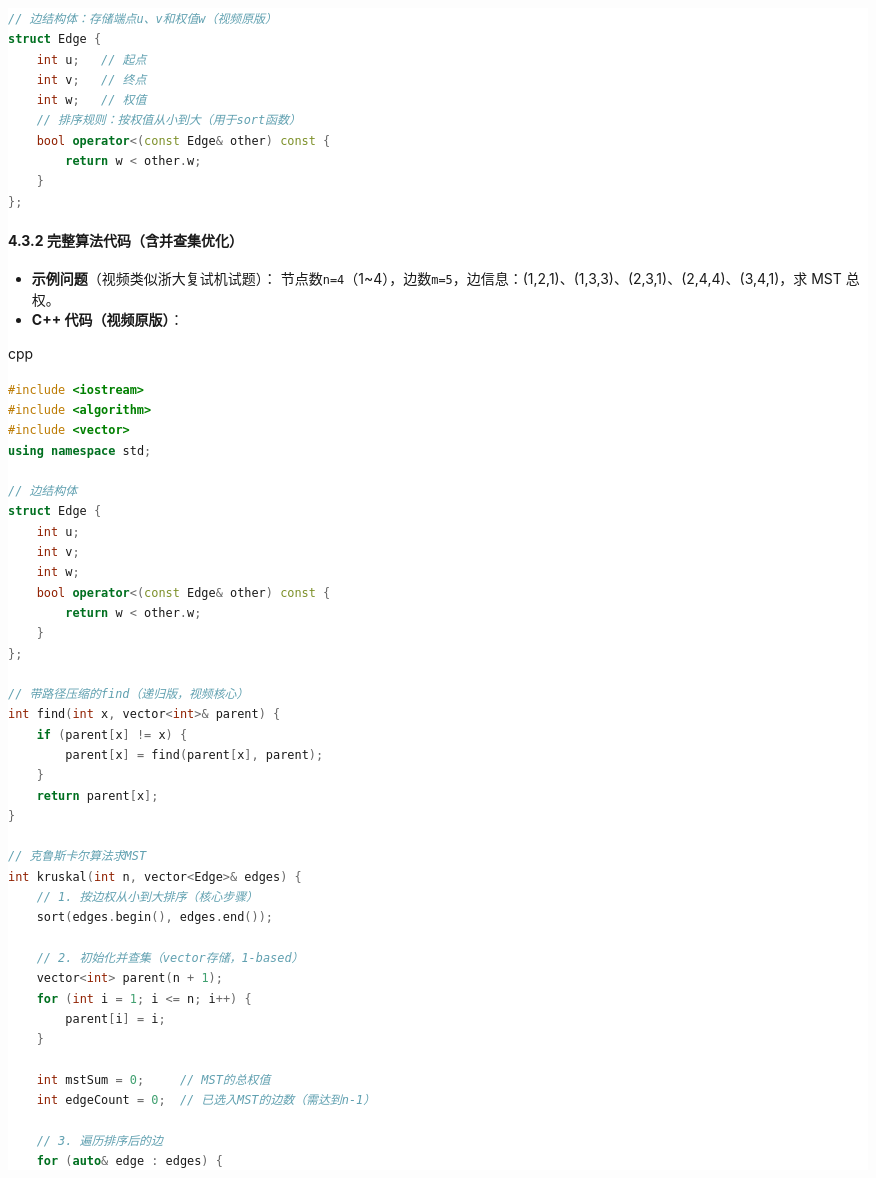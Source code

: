 


```cpp
// 边结构体：存储端点u、v和权值w（视频原版）
struct Edge {
    int u;   // 起点
    int v;   // 终点
    int w;   // 权值
    // 排序规则：按权值从小到大（用于sort函数）
    bool operator<(const Edge& other) const {
        return w < other.w;
    }
};
```

#### 4.3.2 完整算法代码（含并查集优化）

- **示例问题**（视频类似浙大复试机试题）：
	节点数`n=4`（1~4），边数`m=5`，边信息：(1,2,1)、(1,3,3)、(2,3,1)、(2,4,4)、(3,4,1)，求 MST 总权。
- **C++ 代码（视频原版）**：

cpp







```cpp
#include <iostream>
#include <algorithm>
#include <vector>
using namespace std;

// 边结构体
struct Edge {
    int u;
    int v;
    int w;
    bool operator<(const Edge& other) const {
        return w < other.w;
    }
};

// 带路径压缩的find（递归版，视频核心）
int find(int x, vector<int>& parent) {
    if (parent[x] != x) {
        parent[x] = find(parent[x], parent);
    }
    return parent[x];
}

// 克鲁斯卡尔算法求MST
int kruskal(int n, vector<Edge>& edges) {
    // 1. 按边权从小到大排序（核心步骤）
    sort(edges.begin(), edges.end());
    
    // 2. 初始化并查集（vector存储，1-based）
    vector<int> parent(n + 1);
    for (int i = 1; i <= n; i++) {
        parent[i] = i;
    }
    
    int mstSum = 0;     // MST的总权值
    int edgeCount = 0;  // 已选入MST的边数（需达到n-1）
    
    // 3. 遍历排序后的边
    for (auto& edge : edges) {
```